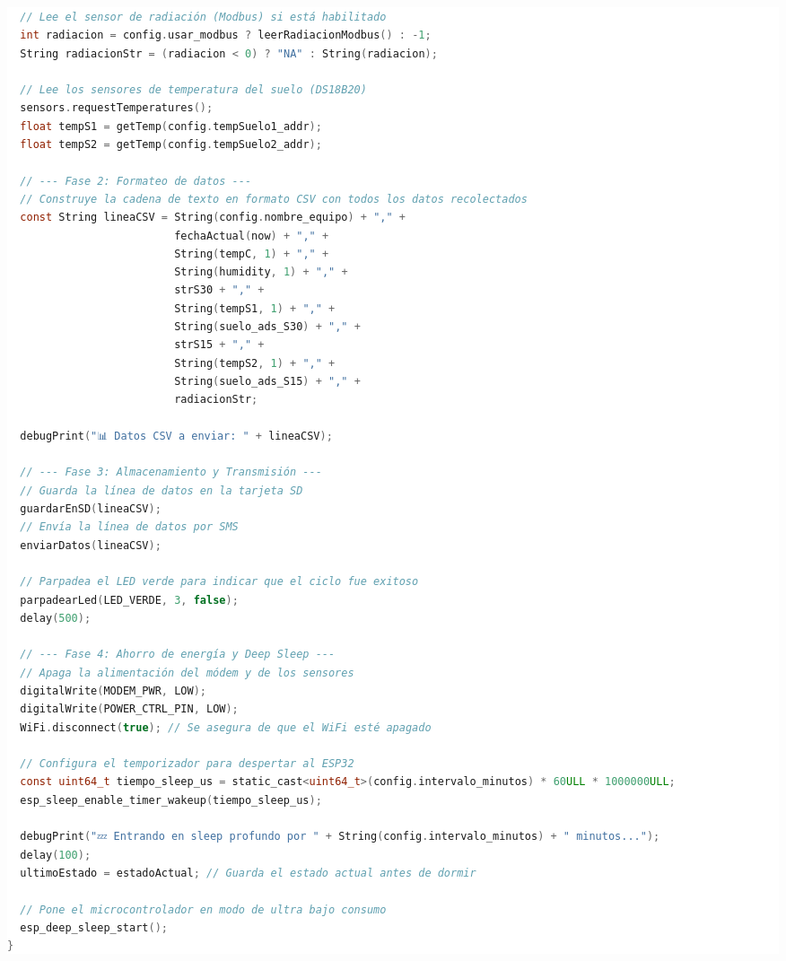 ```c
  // Lee el sensor de radiación (Modbus) si está habilitado
  int radiacion = config.usar_modbus ? leerRadiacionModbus() : -1;
  String radiacionStr = (radiacion < 0) ? "NA" : String(radiacion);

  // Lee los sensores de temperatura del suelo (DS18B20)
  sensors.requestTemperatures();
  float tempS1 = getTemp(config.tempSuelo1_addr);
  float tempS2 = getTemp(config.tempSuelo2_addr);

  // --- Fase 2: Formateo de datos ---
  // Construye la cadena de texto en formato CSV con todos los datos recolectados
  const String lineaCSV = String(config.nombre_equipo) + "," +
                          fechaActual(now) + "," +
                          String(tempC, 1) + "," +
                          String(humidity, 1) + "," +
                          strS30 + "," +
                          String(tempS1, 1) + "," +
                          String(suelo_ads_S30) + "," +
                          strS15 + "," +
                          String(tempS2, 1) + "," +
                          String(suelo_ads_S15) + "," +
                          radiacionStr;

  debugPrint("📊 Datos CSV a enviar: " + lineaCSV);

  // --- Fase 3: Almacenamiento y Transmisión ---
  // Guarda la línea de datos en la tarjeta SD
  guardarEnSD(lineaCSV);
  // Envía la línea de datos por SMS
  enviarDatos(lineaCSV);

  // Parpadea el LED verde para indicar que el ciclo fue exitoso
  parpadearLed(LED_VERDE, 3, false);
  delay(500);

  // --- Fase 4: Ahorro de energía y Deep Sleep ---
  // Apaga la alimentación del módem y de los sensores
  digitalWrite(MODEM_PWR, LOW);
  digitalWrite(POWER_CTRL_PIN, LOW);
  WiFi.disconnect(true); // Se asegura de que el WiFi esté apagado

  // Configura el temporizador para despertar al ESP32
  const uint64_t tiempo_sleep_us = static_cast<uint64_t>(config.intervalo_minutos) * 60ULL * 1000000ULL;
  esp_sleep_enable_timer_wakeup(tiempo_sleep_us);

  debugPrint("💤 Entrando en sleep profundo por " + String(config.intervalo_minutos) + " minutos...");
  delay(100);
  ultimoEstado = estadoActual; // Guarda el estado actual antes de dormir

  // Pone el microcontrolador en modo de ultra bajo consumo
  esp_deep_sleep_start();
}
```
